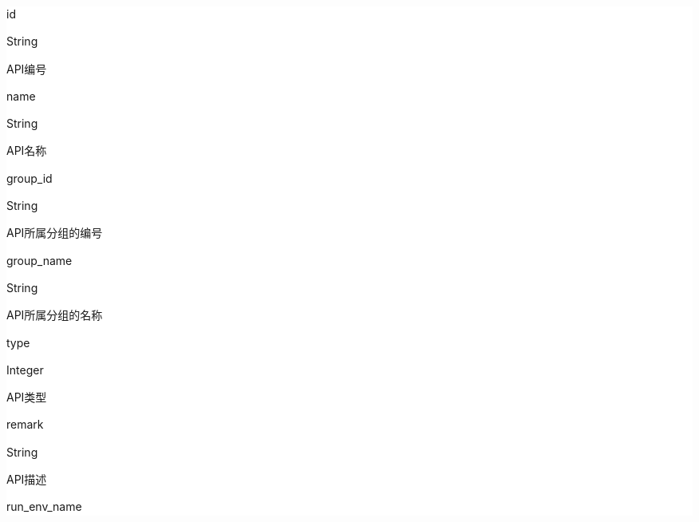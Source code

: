 <tbody><tr id="row1249354"><td class="cellrowborder" valign="top" width="20%" headers="mcps1.2.4.1.1 "><p id="p34088860"><a name="p34088860"></a><a name="p34088860"></a>id</p>
</td>
<td class="cellrowborder" valign="top" width="20%" headers="mcps1.2.4.1.2 "><p id="p9734299"><a name="p9734299"></a><a name="p9734299"></a>String</p>
</td>
<td class="cellrowborder" valign="top" width="60%" headers="mcps1.2.4.1.3 "><p id="p50280750"><a name="p50280750"></a><a name="p50280750"></a>API编号</p>
</td>
</tr>
<tr id="row49873571"><td class="cellrowborder" valign="top" width="20%" headers="mcps1.2.4.1.1 "><p id="p13227440"><a name="p13227440"></a><a name="p13227440"></a>name</p>
</td>
<td class="cellrowborder" valign="top" width="20%" headers="mcps1.2.4.1.2 "><p id="p64789701"><a name="p64789701"></a><a name="p64789701"></a>String</p>
</td>
<td class="cellrowborder" valign="top" width="60%" headers="mcps1.2.4.1.3 "><p id="p13474443"><a name="p13474443"></a><a name="p13474443"></a>API名称</p>
</td>
</tr>
<tr id="row54161128"><td class="cellrowborder" valign="top" width="20%" headers="mcps1.2.4.1.1 "><p id="p24975225"><a name="p24975225"></a><a name="p24975225"></a>group_id</p>
</td>
<td class="cellrowborder" valign="top" width="20%" headers="mcps1.2.4.1.2 "><p id="p9727376"><a name="p9727376"></a><a name="p9727376"></a>String</p>
</td>
<td class="cellrowborder" valign="top" width="60%" headers="mcps1.2.4.1.3 "><p id="p49719954"><a name="p49719954"></a><a name="p49719954"></a>API所属分组的编号</p>
</td>
</tr>
<tr id="row44826408"><td class="cellrowborder" valign="top" width="20%" headers="mcps1.2.4.1.1 "><p id="p7060408"><a name="p7060408"></a><a name="p7060408"></a>group_name</p>
</td>
<td class="cellrowborder" valign="top" width="20%" headers="mcps1.2.4.1.2 "><p id="p35022185"><a name="p35022185"></a><a name="p35022185"></a>String</p>
</td>
<td class="cellrowborder" valign="top" width="60%" headers="mcps1.2.4.1.3 "><p id="p18224738"><a name="p18224738"></a><a name="p18224738"></a>API所属分组的名称</p>
</td>
</tr>
<tr id="row15125437"><td class="cellrowborder" valign="top" width="20%" headers="mcps1.2.4.1.1 "><p id="p17200889"><a name="p17200889"></a><a name="p17200889"></a>type</p>
</td>
<td class="cellrowborder" valign="top" width="20%" headers="mcps1.2.4.1.2 "><p id="p51094765"><a name="p51094765"></a><a name="p51094765"></a>Integer</p>
</td>
<td class="cellrowborder" valign="top" width="60%" headers="mcps1.2.4.1.3 "><p id="p45035330"><a name="p45035330"></a><a name="p45035330"></a>API类型</p>
</td>
</tr>
<tr id="row17619504"><td class="cellrowborder" valign="top" width="20%" headers="mcps1.2.4.1.1 "><p id="p17893702"><a name="p17893702"></a><a name="p17893702"></a>remark</p>
</td>
<td class="cellrowborder" valign="top" width="20%" headers="mcps1.2.4.1.2 "><p id="p40103794"><a name="p40103794"></a><a name="p40103794"></a>String</p>
</td>
<td class="cellrowborder" valign="top" width="60%" headers="mcps1.2.4.1.3 "><p id="p27181849"><a name="p27181849"></a><a name="p27181849"></a>API描述</p>
</td>
</tr>
<tr id="row19362357"><td class="cellrowborder" valign="top" width="20%" headers="mcps1.2.4.1.1 "><p id="p24847075"><a name="p24847075"></a><a name="p24847075"></a>run_env_name</p>
</td>